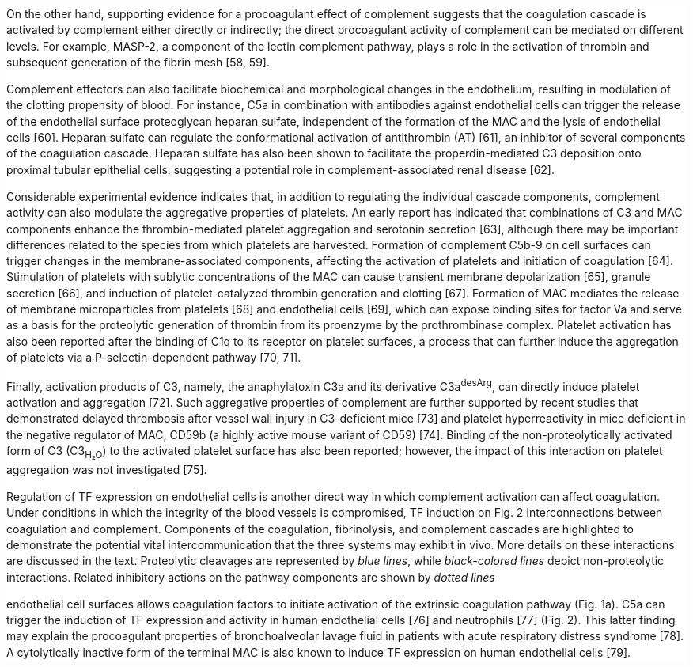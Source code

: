 On the other hand, supporting evidence for a procoagulant effect of complement suggests that the coagulation cascade is activated by complement either directly or indirectly; the direct procoagulant activity of complement can be mediated on different levels. For example, MASP-2, a component of the lectin complement pathway, plays a role in the activation of thrombin and subsequent generation of the fibrin mesh [58, 59].

Complement effectors can also facilitate biochemical and morphological changes in the endothelium, resulting in modulation of the clotting propensity of blood. For instance, C5a in combination with antibodies against endothelial cells can trigger the release of the endothelial surface proteoglycan heparan sulfate, independent of the formation of the MAC and the lysis of endothelial cells [60]. Heparan sulfate can regulate the conformational activation of antithrombin (AT) [61], an inhibitor of several components of the coagulation cascade. Heparan sulfate has also been shown to facilitate the properdin-mediated C3 deposition onto proximal tubular epithelial cells, suggesting a potential role in complement-associated renal disease [62].

Considerable experimental evidence indicates that, in addition to regulating the individual cascade components, complement activity can also modulate the aggregative properties of platelets. An early report has indicated that combinations of C3 and MAC components enhance the thrombin-mediated platelet aggregation and serotonin secretion [63], although there may be important differences related to the species from which platelets are harvested. Formation of complement C5b-9 on cell surfaces can trigger changes in the membrane-associated components, affecting the activation of platelets and initiation of coagulation [64]. Stimulation of platelets with sublytic concentrations of the MAC can cause transient membrane depolarization [65], granule secretion [66], and induction of platelet-catalyzed thrombin generation and clotting [67]. Formation of MAC mediates the release of membrane microparticles from platelets [68] and endothelial cells [69], which can expose binding sites for factor Va and serve as a basis for the proteolytic generation of thrombin from its proenzyme by the prothrombinase complex. Platelet activation has also been reported after the binding of C1q to its receptor on platelet surfaces, a process that can further induce the aggregation of platelets via a P-selectin-dependent pathway [70, 71].

Finally, activation products of C3, namely, the anaphylatoxin C3a and its derivative C3a<sup>desArg</sup>, can directly induce platelet activation and aggregation [72]. Such aggregative properties of complement are further supported by recent studies that demonstrated delayed thrombosis after vessel wall injury in C3-deficient mice [73] and platelet hyperreactivity in mice deficient in the negative regulator of MAC, CD59b (a highly active mouse variant of CD59) [74]. Binding of the non-proteolytically activated form of C3 (C3<sub>H₂O</sub>) to the activated platelet surface has also been reported; however, the impact of this interaction on platelet aggregation was not investigated [75].

Regulation of TF expression on endothelial cells is another direct way in which complement activation can affect coagulation. Under conditions in which the integrity of the blood vessels is compromised, TF induction on
Fig. 2 Interconnections between coagulation and complement. Components of the coagulation, fibrinolysis, and complement cascades are highlighted to demonstrate the potential vital intercommunication that the three systems may exhibit in vivo. More details on these interactions are discussed in the text. Proteolytic cleavages are represented by *blue lines*, while *black-colored lines* depict non-proteolytic interactions. Related inhibitory actions on the pathway components are shown by *dotted lines*

endothelial cell surfaces allows coagulation factors to initiate activation of the extrinsic coagulation pathway (Fig. 1a). C5a can trigger the induction of TF expression and activity in human endothelial cells [76] and neutrophils [77] (Fig. 2). This latter finding may explain the procoagulant properties of bronchoalveolar lavage fluid in patients with acute respiratory distress syndrome [78]. A cytolytically inactive form of the terminal MAC is also known to induce TF expression on human endothelial cells [79].
